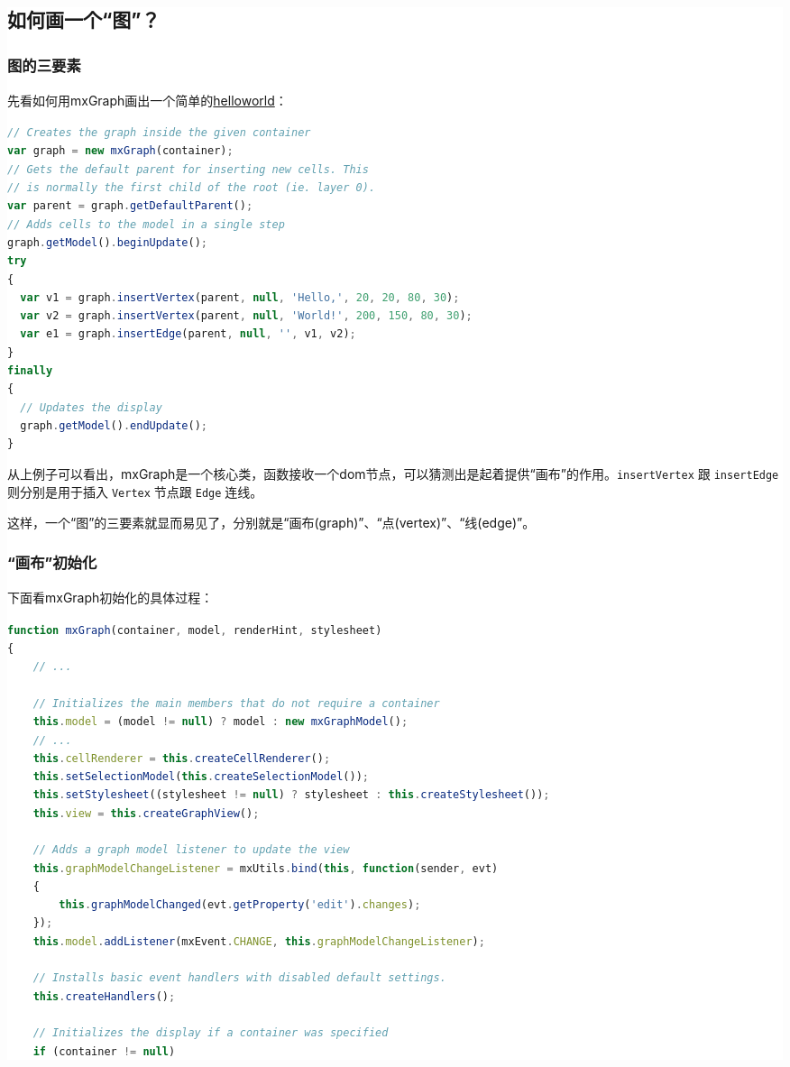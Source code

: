 



## 如何画一个“图”？

### 图的三要素

先看如何用mxGraph画出一个简单的[helloworld](https://jgraph.github.io/mxgraph/javascript/examples/helloworld.html)：

```javascript
// Creates the graph inside the given container
var graph = new mxGraph(container);
// Gets the default parent for inserting new cells. This
// is normally the first child of the root (ie. layer 0).
var parent = graph.getDefaultParent();
// Adds cells to the model in a single step
graph.getModel().beginUpdate();
try
{
  var v1 = graph.insertVertex(parent, null, 'Hello,', 20, 20, 80, 30);
  var v2 = graph.insertVertex(parent, null, 'World!', 200, 150, 80, 30);
  var e1 = graph.insertEdge(parent, null, '', v1, v2);
}
finally
{
  // Updates the display
  graph.getModel().endUpdate();
}
```

从上例子可以看出，mxGraph是一个核心类，函数接收一个dom节点，可以猜测出是起着提供“画布”的作用。`insertVertex` 跟 `insertEdge` 则分别是用于插入 `Vertex` 节点跟 `Edge` 连线。

这样，一个“图”的三要素就显而易见了，分别就是“画布(graph)”、“点(vertex)”、“线(edge)”。



### “画布”初始化

下面看mxGraph初始化的具体过程：

```javascript
function mxGraph(container, model, renderHint, stylesheet)
{
	// ...
	
	// Initializes the main members that do not require a container
	this.model = (model != null) ? model : new mxGraphModel();
	// ...
	this.cellRenderer = this.createCellRenderer();
	this.setSelectionModel(this.createSelectionModel());
	this.setStylesheet((stylesheet != null) ? stylesheet : this.createStylesheet());
	this.view = this.createGraphView();
	
	// Adds a graph model listener to update the view
	this.graphModelChangeListener = mxUtils.bind(this, function(sender, evt)
	{
		this.graphModelChanged(evt.getProperty('edit').changes);
	});
	this.model.addListener(mxEvent.CHANGE, this.graphModelChangeListener);

	// Installs basic event handlers with disabled default settings.
	this.createHandlers();
	
	// Initializes the display if a container was specified
	if (container != null)
```